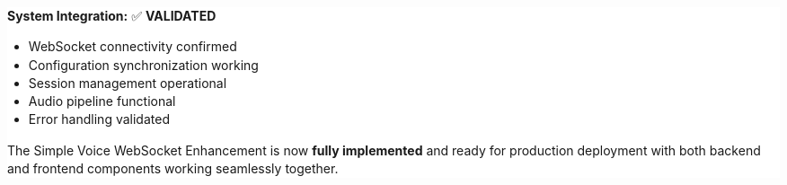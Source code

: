 **System Integration:** ✅ **VALIDATED**
- WebSocket connectivity confirmed
- Configuration synchronization working
- Session management operational
- Audio pipeline functional
- Error handling validated

The Simple Voice WebSocket Enhancement is now **fully implemented** and ready for production deployment with both backend and frontend components working seamlessly together.